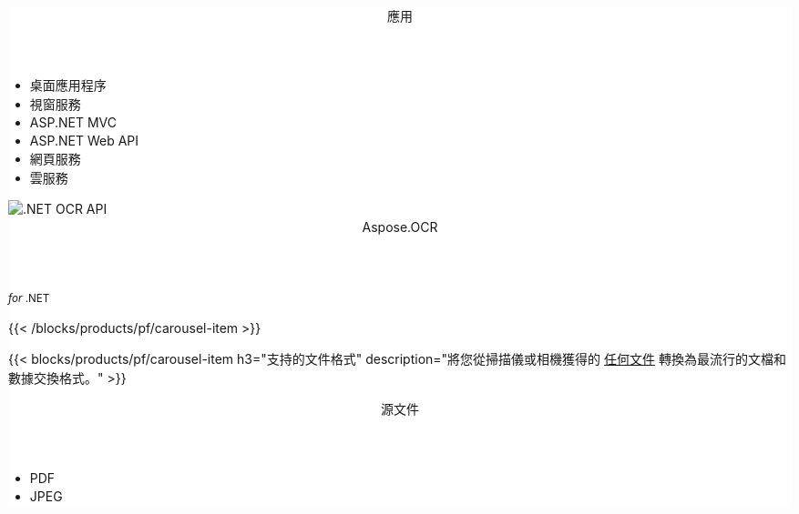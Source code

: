   <div class="d1-col d1-right">
   <header>
    <i class="fa fa-cubes">
    </i>
    應用
   </header>
   <ul>
    <li>
     桌面應用程序
    </li>
    <li>
     視窗服務
    </li>
    <li>
     ASP.NET MVC
    </li>
    <li>
     ASP.NET Web API
    </li>
    <li>
     網頁服務
    </li>
    <li>
     雲服務
    </li>
   </ul>
  </div>
  
 </div>
 
 <div class="d1-logo">
  <img width="70" height="75" alt=".NET OCR API" src="https://www.aspose.cloud/templates/aspose/img/products/ocr/aspose_ocr-for-net.svg"/>
  <header>
   Aspose.OCR
  </header>
  <footer>
   <small>
    <em>
     for
    </em>
    .NET
   </small>
  </footer>
 </div>
 
</div>

{{< /blocks/products/pf/carousel-item >}}

{{< blocks/products/pf/carousel-item h3="支持的文件格式" description="將您從掃描儀或相機獲得的 [任何文件](https://docs.aspose.com/ocr/net/supported-file-formats/) 轉換為最流行的文檔和數據交換格式。" >}}
<div class="diagram1 d2 d1-net">
 <div class="d1-row">
  <div class="d1-col d1-left">
   <header>
    <i class="fa fa-long-arrow-down">
    </i>
    源文件
   </header>
   <ul>
    <li>
     PDF
    </li>
    <li>
     JPEG